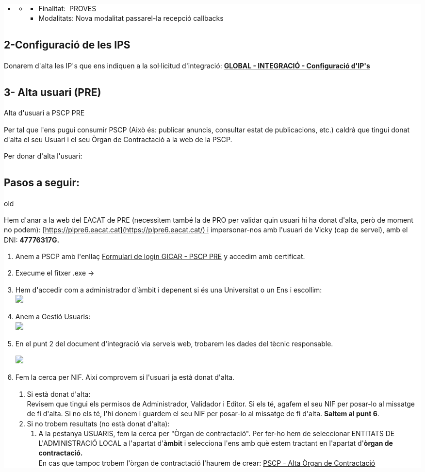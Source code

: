 *   *   *   Finalitat:  PROVES
        *   Modalitats: Nova modalitat passarel-la recepció callbacks

  

**2-Configuració de Ies IPS**
-----------------------------

Donarem d'alta les IP's que ens indiquen a la sol·licitud d'integració: **[GLOBAL - INTEGRACIÓ - Configuració d'IP's](26313331.html)**  

  

**3- Alta usuari (PRE)**
------------------------

Alta d'usuari a PSCP PRE

Per tal que l'ens pugui consumir PSCP (Això és: publicar anuncis, consultar estat de publicacions, etc.) caldrà que tingui donat d'alta el seu Usuari i el seu Òrgan de Contractació a la web de la PSCP.

Per donar d'alta l'usuari:

Pasos a seguir:
---------------

  

old

Hem d'anar a la web del EACAT de PRE (necessitem també la de PRO per validar quin usuari hi ha donat d'alta, però de moment no podem): [https://plpre6.eacat.cat](https://plpre6.eacat.cat/) i impersonar-nos amb l'usuari de Vicky (cap de servei), amb el DNI: **47776317G.**

1.  Anem a PSCP amb l'enllaç [Formulari de login GICAR - PSCP PRE](https://preproduccio.idp4-gicar.gencat.cat/siteminderagent/forms/gicar2019pc/loginCorp2019v16.fcc?TYPE=33619969&REALMOID=06-328bd587-7c44-432f-9f79-910ddd772a35&GUID=&SMAUTHREASON=0&METHOD=GET&SMAGENTNAME=9eBvdGjDq2fAZkKk0yidAZZwrV9DHs7T5HcoYxkDR1DD9Qq8ZFF9wlXChmGE4nCO&TARGET=-SM-https%3a%2f%2fpreproduccio%2egestio%2econtractaciopublica%2egencat%2ecat%2fecofin_pscp_gestio%2fAppJava%2fbackend%2findex%2ehtml) y accedim amb certificat.

1.  Execume el fitxer .exe →   
      
    
2.  Hem d'accedir com a administrador d'àmbit i depenent si és una Universitat o un Ens i escollim:  
    ![](attachments/26313257/26318861.png)  
      
    
3.  Anem a Gestió Usuaris:  
    ![](attachments/26313257/26318862.png)
4.  En el punt 2 del document d'integració via serveis web, trobarem les dades del tècnic responsable.  
      
      
    ![](attachments/26313257/61931713.png)
5.  Fem la cerca per NIF. Així comprovem si l'usuari ja està donat d'alta.
    1.  Si està donat d'alta:  
        Revisem que tingui els permisos de Administrador, Validador i Editor. Si els té, agafem el seu NIF per posar-lo al missatge de fi d'alta. Si no els té, l'hi donem i guardem el seu NIF per posar-lo al missatge de fi d'alta. **Saltem al punt 6**.
    2.  Si no trobem resultats (no està donat d'alta):
        1.  A la pestanya USUARIS, fem la cerca per "Òrgan de contractació". Per fer-ho hem de seleccionar ENTITATS DE L'ADMINISTRACIÓ LOCAL a l'apartat d'**àmbit** i selecciona l'ens amb què estem tractant en l'apartat d'**òrgan de contractació.**   
            En cas que tampoc trobem l'òrgan de contractació l'haurem de crear: [PSCP - Alta Òrgan de Contractació](26313275.html)
